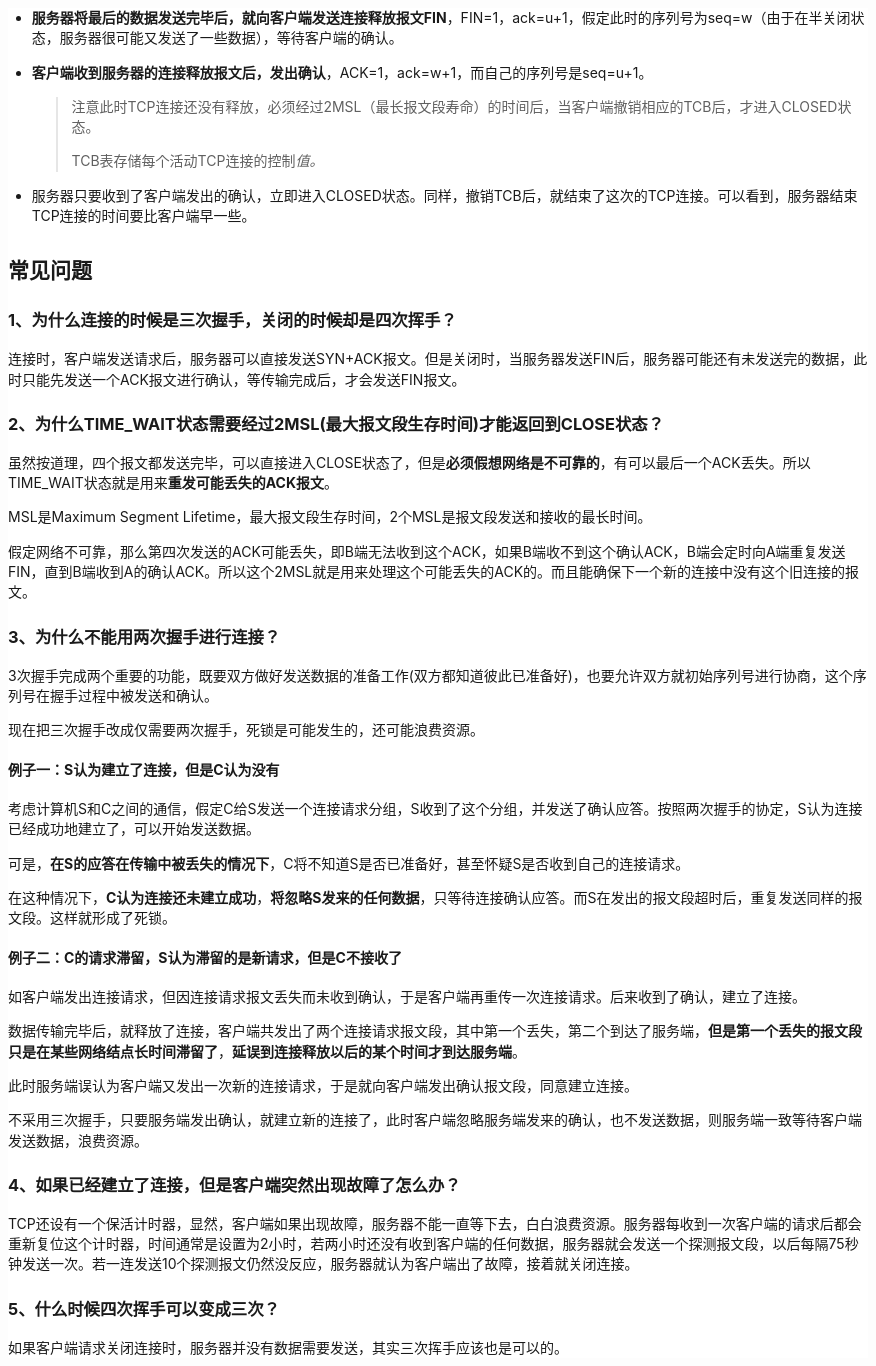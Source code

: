 - **服务器将最后的数据发送完毕后，就向客户端发送连接释放报文FIN**，FIN=1，ack=u+1，假定此时的序列号为seq=w（由于在半关闭状态，服务器很可能又发送了一些数据），等待客户端的确认。

- **客户端收到服务器的连接释放报文后，发出确认**，ACK=1，ack=w+1，而自己的序列号是seq=u+1。

	> 注意此时TCP连接还没有释放，必须经过2MSL（最长报文段寿命）的时间后，当客户端撤销相应的TCB后，才进入CLOSED状态。
	>
	> TCB表存储每个活动TCP连接的控制*值。*

- 服务器只要收到了客户端发出的确认，立即进入CLOSED状态。同样，撤销TCB后，就结束了这次的TCP连接。可以看到，服务器结束TCP连接的时间要比客户端早一些。

## 常见问题

### 1、为什么连接的时候是三次握手，关闭的时候却是四次挥手？

连接时，客户端发送请求后，服务器可以直接发送SYN+ACK报文。但是关闭时，当服务器发送FIN后，服务器可能还有未发送完的数据，此时只能先发送一个ACK报文进行确认，等传输完成后，才会发送FIN报文。

### 2、为什么TIME_WAIT状态需要经过2MSL(最大报文段生存时间)才能返回到CLOSE状态？

虽然按道理，四个报文都发送完毕，可以直接进入CLOSE状态了，但是**必须假想网络是不可靠的**，有可以最后一个ACK丢失。所以TIME_WAIT状态就是用来**重发可能丢失的ACK报文**。

MSL是Maximum Segment Lifetime，最大报文段生存时间，2个MSL是报文段发送和接收的最长时间。

假定网络不可靠，那么第四次发送的ACK可能丢失，即B端无法收到这个ACK，如果B端收不到这个确认ACK，B端会定时向A端重复发送FIN，直到B端收到A的确认ACK。所以这个2MSL就是用来处理这个可能丢失的ACK的。而且能确保下一个新的连接中没有这个旧连接的报文。


### 3、为什么不能用两次握手进行连接？

3次握手完成两个重要的功能，既要双方做好发送数据的准备工作(双方都知道彼此已准备好)，也要允许双方就初始序列号进行协商，这个序列号在握手过程中被发送和确认。

现在把三次握手改成仅需要两次握手，死锁是可能发生的，还可能浪费资源。

#### 例子一：S认为建立了连接，但是C认为没有

考虑计算机S和C之间的通信，假定C给S发送一个连接请求分组，S收到了这个分组，并发送了确认应答。按照两次握手的协定，S认为连接已经成功地建立了，可以开始发送数据。

可是，**在S的应答在传输中被丢失的情况下**，C将不知道S是否已准备好，甚至怀疑S是否收到自己的连接请求。

在这种情况下，**C认为连接还未建立成功**，**将忽略S发来的任何数据**，只等待连接确认应答。而S在发出的报文段超时后，重复发送同样的报文段。这样就形成了死锁。

#### 例子二：C的请求滞留，S认为滞留的是新请求，但是C不接收了

如客户端发出连接请求，但因连接请求报文丢失而未收到确认，于是客户端再重传一次连接请求。后来收到了确认，建立了连接。

数据传输完毕后，就释放了连接，客户端共发出了两个连接请求报文段，其中第一个丢失，第二个到达了服务端，**但是第一个丢失的报文段只是在某些网络结点长时间滞留了**，**延误到连接释放以后的某个时间才到达服务端**。

此时服务端误认为客户端又发出一次新的连接请求，于是就向客户端发出确认报文段，同意建立连接。

不采用三次握手，只要服务端发出确认，就建立新的连接了，此时客户端忽略服务端发来的确认，也不发送数据，则服务端一致等待客户端发送数据，浪费资源。


### 4、如果已经建立了连接，但是客户端突然出现故障了怎么办？

TCP还设有一个保活计时器，显然，客户端如果出现故障，服务器不能一直等下去，白白浪费资源。服务器每收到一次客户端的请求后都会重新复位这个计时器，时间通常是设置为2小时，若两小时还没有收到客户端的任何数据，服务器就会发送一个探测报文段，以后每隔75秒钟发送一次。若一连发送10个探测报文仍然没反应，服务器就认为客户端出了故障，接着就关闭连接。

### 5、什么时候四次挥手可以变成三次？

如果客户端请求关闭连接时，服务器并没有数据需要发送，其实三次挥手应该也是可以的。
